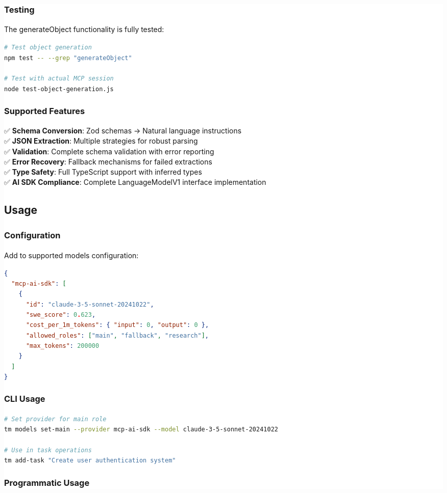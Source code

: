 ### Testing

The generateObject functionality is fully tested:

```bash
# Test object generation
npm test -- --grep "generateObject"

# Test with actual MCP session
node test-object-generation.js
```

### Supported Features

✅ **Schema Conversion**: Zod schemas → Natural language instructions  
✅ **JSON Extraction**: Multiple strategies for robust parsing  
✅ **Validation**: Complete schema validation with error reporting  
✅ **Error Recovery**: Fallback mechanisms for failed extractions  
✅ **Type Safety**: Full TypeScript support with inferred types  
✅ **AI SDK Compliance**: Complete LanguageModelV1 interface implementation  

## Usage

### Configuration

Add to supported models configuration:

```json
{
  "mcp-ai-sdk": [
    {
      "id": "claude-3-5-sonnet-20241022",
      "swe_score": 0.623,
      "cost_per_1m_tokens": { "input": 0, "output": 0 },
      "allowed_roles": ["main", "fallback", "research"],
      "max_tokens": 200000
    }
  ]
}
```

### CLI Usage

```bash
# Set provider for main role
tm models set-main --provider mcp-ai-sdk --model claude-3-5-sonnet-20241022

# Use in task operations
tm add-task "Create user authentication system"
```

### Programmatic Usage
